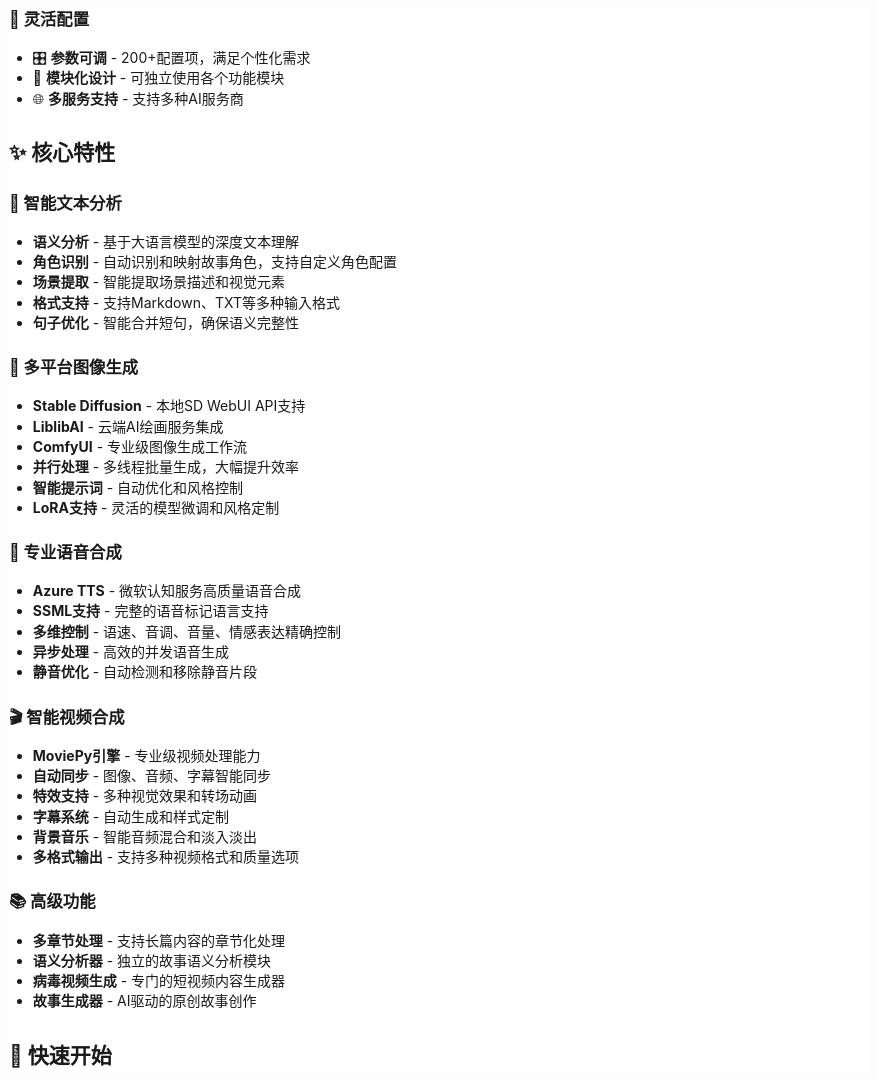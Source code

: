 ### 🔧 **灵活配置**
- 🎛️ **参数可调** - 200+配置项，满足个性化需求
- 🔌 **模块化设计** - 可独立使用各个功能模块
- 🌐 **多服务支持** - 支持多种AI服务商

</td>
</tr>
</table>

## ✨ 核心特性

### 🧠 智能文本分析
- **语义分析** - 基于大语言模型的深度文本理解
- **角色识别** - 自动识别和映射故事角色，支持自定义角色配置
- **场景提取** - 智能提取场景描述和视觉元素
- **格式支持** - 支持Markdown、TXT等多种输入格式
- **句子优化** - 智能合并短句，确保语义完整性

### 🎨 多平台图像生成
- **Stable Diffusion** - 本地SD WebUI API支持
- **LiblibAI** - 云端AI绘画服务集成
- **ComfyUI** - 专业级图像生成工作流
- **并行处理** - 多线程批量生成，大幅提升效率
- **智能提示词** - 自动优化和风格控制
- **LoRA支持** - 灵活的模型微调和风格定制

### 🎵 专业语音合成
- **Azure TTS** - 微软认知服务高质量语音合成
- **SSML支持** - 完整的语音标记语言支持
- **多维控制** - 语速、音调、音量、情感表达精确控制
- **异步处理** - 高效的并发语音生成
- **静音优化** - 自动检测和移除静音片段

### 🎬 智能视频合成
- **MoviePy引擎** - 专业级视频处理能力
- **自动同步** - 图像、音频、字幕智能同步
- **特效支持** - 多种视觉效果和转场动画
- **字幕系统** - 自动生成和样式定制
- **背景音乐** - 智能音频混合和淡入淡出
- **多格式输出** - 支持多种视频格式和质量选项

### 📚 高级功能
- **多章节处理** - 支持长篇内容的章节化处理
- **语义分析器** - 独立的故事语义分析模块
- **病毒视频生成** - 专门的短视频内容生成器
- **故事生成器** - AI驱动的原创故事创作

## 🚀 快速开始
